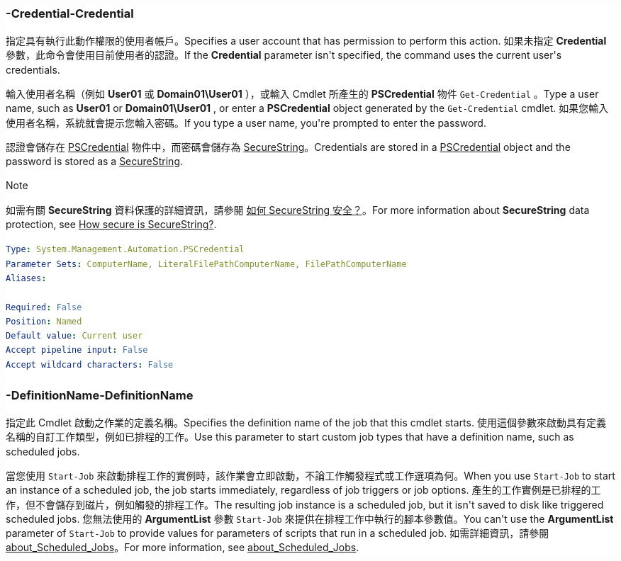### <span data-ttu-id="53949-202">-Credential</span><span class="sxs-lookup"><span data-stu-id="53949-202">-Credential</span></span>

<span data-ttu-id="53949-203">指定具有執行此動作權限的使用者帳戶。</span><span class="sxs-lookup"><span data-stu-id="53949-203">Specifies a user account that has permission to perform this action.</span></span> <span data-ttu-id="53949-204">如果未指定 **Credential** 參數，此命令會使用目前使用者的認證。</span><span class="sxs-lookup"><span data-stu-id="53949-204">If the **Credential** parameter isn't specified, the command uses the current user's credentials.</span></span>

<span data-ttu-id="53949-205">輸入使用者名稱（例如 **User01** 或 **Domain01\User01** ），或輸入 Cmdlet 所產生的 **PSCredential** 物件 `Get-Credential` 。</span><span class="sxs-lookup"><span data-stu-id="53949-205">Type a user name, such as **User01** or **Domain01\User01** , or enter a **PSCredential** object generated by the `Get-Credential` cmdlet.</span></span> <span data-ttu-id="53949-206">如果您輸入使用者名稱，系統就會提示您輸入密碼。</span><span class="sxs-lookup"><span data-stu-id="53949-206">If you type a user name, you're prompted to enter the password.</span></span>

<span data-ttu-id="53949-207">認證會儲存在 [PSCredential](/dotnet/api/system.management.automation.pscredential) 物件中，而密碼會儲存為 [SecureString](/dotnet/api/system.security.securestring)。</span><span class="sxs-lookup"><span data-stu-id="53949-207">Credentials are stored in a [PSCredential](/dotnet/api/system.management.automation.pscredential) object and the password is stored as a [SecureString](/dotnet/api/system.security.securestring).</span></span>

> [!NOTE]
> <span data-ttu-id="53949-208">如需有關 **SecureString** 資料保護的詳細資訊，請參閱 [如何 SecureString 安全？](/dotnet/api/system.security.securestring#how-secure-is-securestring)。</span><span class="sxs-lookup"><span data-stu-id="53949-208">For more information about **SecureString** data protection, see [How secure is SecureString?](/dotnet/api/system.security.securestring#how-secure-is-securestring).</span></span>

```yaml
Type: System.Management.Automation.PSCredential
Parameter Sets: ComputerName, LiteralFilePathComputerName, FilePathComputerName
Aliases:

Required: False
Position: Named
Default value: Current user
Accept pipeline input: False
Accept wildcard characters: False
```

### <span data-ttu-id="53949-209">-DefinitionName</span><span class="sxs-lookup"><span data-stu-id="53949-209">-DefinitionName</span></span>

<span data-ttu-id="53949-210">指定此 Cmdlet 啟動之作業的定義名稱。</span><span class="sxs-lookup"><span data-stu-id="53949-210">Specifies the definition name of the job that this cmdlet starts.</span></span> <span data-ttu-id="53949-211">使用這個參數來啟動具有定義名稱的自訂工作類型，例如已排程的工作。</span><span class="sxs-lookup"><span data-stu-id="53949-211">Use this parameter to start custom job types that have a definition name, such as scheduled jobs.</span></span>

<span data-ttu-id="53949-212">當您使用 `Start-Job` 來啟動排程工作的實例時，該作業會立即啟動，不論工作觸發程式或工作選項為何。</span><span class="sxs-lookup"><span data-stu-id="53949-212">When you use `Start-Job` to start an instance of a scheduled job, the job starts immediately, regardless of job triggers or job options.</span></span> <span data-ttu-id="53949-213">產生的工作實例是已排程的工作，但不會儲存到磁片，例如觸發的排程工作。</span><span class="sxs-lookup"><span data-stu-id="53949-213">The resulting job instance is a scheduled job, but it isn't saved to disk like triggered scheduled jobs.</span></span> <span data-ttu-id="53949-214">您無法使用的 **ArgumentList** 參數 `Start-Job` 來提供在排程工作中執行的腳本參數值。</span><span class="sxs-lookup"><span data-stu-id="53949-214">You can't use the **ArgumentList** parameter of `Start-Job` to provide values for parameters of scripts that run in a scheduled job.</span></span> <span data-ttu-id="53949-215">如需詳細資訊，請參閱 [about_Scheduled_Jobs](../PSScheduledJob/About/about_Scheduled_Jobs.md)。</span><span class="sxs-lookup"><span data-stu-id="53949-215">For more information, see [about_Scheduled_Jobs](../PSScheduledJob/About/about_Scheduled_Jobs.md).</span></span>
